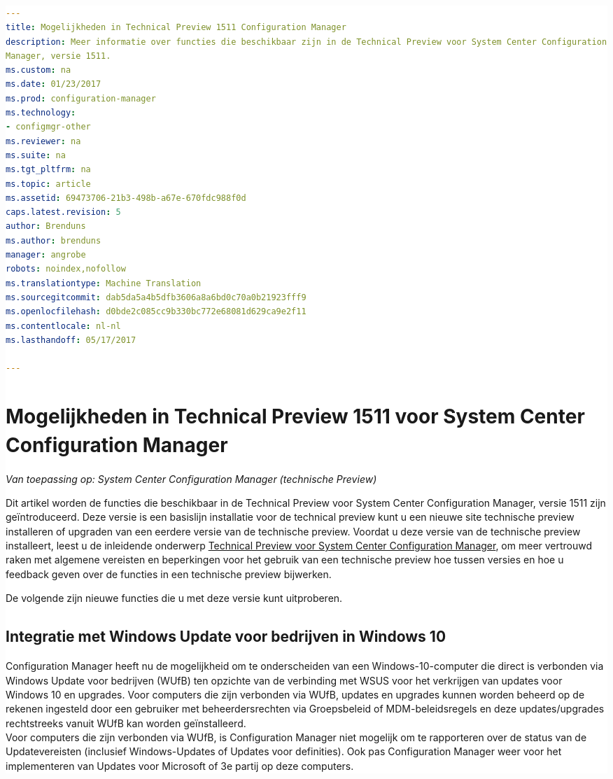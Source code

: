 ```yaml
---
title: Mogelijkheden in Technical Preview 1511 Configuration Manager
description: Meer informatie over functies die beschikbaar zijn in de Technical Preview voor System Center Configuration Manager, versie 1511.
ms.custom: na
ms.date: 01/23/2017
ms.prod: configuration-manager
ms.technology:
- configmgr-other
ms.reviewer: na
ms.suite: na
ms.tgt_pltfrm: na
ms.topic: article
ms.assetid: 69473706-21b3-498b-a67e-670fdc988f0d
caps.latest.revision: 5
author: Brenduns
ms.author: brenduns
manager: angrobe
robots: noindex,nofollow
ms.translationtype: Machine Translation
ms.sourcegitcommit: dab5da5a4b5dfb3606a8a6bd0c70a0b21923fff9
ms.openlocfilehash: d0bde2c085cc9b330bc772e68081d629ca9e2f11
ms.contentlocale: nl-nl
ms.lasthandoff: 05/17/2017

---
```

# <a name="capabilities-in-technical-preview-1511-for-system-center-configuration-manager"></a>Mogelijkheden in Technical Preview 1511 voor System Center Configuration Manager

*Van toepassing op: System Center Configuration Manager (technische Preview)*

Dit artikel worden de functies die beschikbaar in de Technical Preview voor System Center Configuration Manager, versie 1511 zijn geïntroduceerd. Deze versie is een basislijn installatie voor de technical preview kunt u een nieuwe site technische preview installeren of upgraden van een eerdere versie van de technische preview.   Voordat u deze versie van de technische preview installeert, leest u de inleidende onderwerp [Technical Preview voor System Center Configuration Manager](/sccm/core/get-started/technical-preview), om meer vertrouwd raken met algemene vereisten en beperkingen voor het gebruik van een technische preview hoe tussen versies en hoe u feedback geven over de functies in een technische preview bijwerken.  

De volgende zijn nieuwe functies die u met deze versie kunt uitproberen.  

##  <a name="BKMK_WUfB"></a>Integratie met Windows Update voor bedrijven in Windows 10  
 Configuration Manager heeft nu de mogelijkheid om te onderscheiden van een Windows-10-computer die direct is verbonden via Windows Update voor bedrijven (WUfB) ten opzichte van de verbinding met WSUS voor het verkrijgen van updates voor Windows 10 en upgrades.  Voor computers die zijn verbonden via WUfB, updates en upgrades kunnen worden beheerd op de rekenen ingesteld door een gebruiker met beheerdersrechten via Groepsbeleid of MDM-beleidsregels en deze updates/upgrades rechtstreeks vanuit WUfB kan worden geïnstalleerd.    
Voor computers die zijn verbonden via WUfB, is Configuration Manager niet mogelijk om te rapporteren over de status van de Updatevereisten (inclusief Windows-Updates of Updates voor definities). Ook pas Configuration Manager weer voor het implementeren van Updates voor Microsoft of 3e partij op deze computers.  

